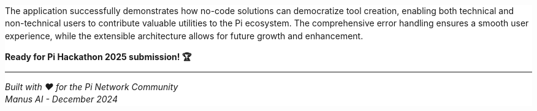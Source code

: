 The application successfully demonstrates how no-code solutions can democratize tool creation, enabling both technical and non-technical users to contribute valuable utilities to the Pi ecosystem. The comprehensive error handling ensures a smooth user experience, while the extensible architecture allows for future growth and enhancement.

**Ready for Pi Hackathon 2025 submission! 🏆**

---

*Built with ❤️ for the Pi Network Community*  
*Manus AI - December 2024*

